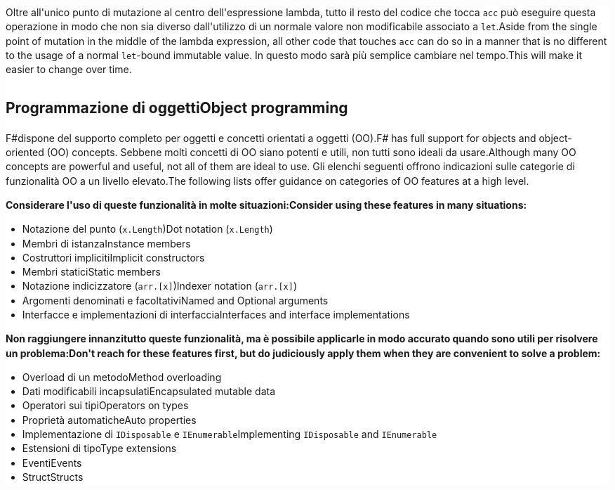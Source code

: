 <span data-ttu-id="8f53f-338">Oltre all'unico punto di mutazione al centro dell'espressione lambda, tutto il resto del codice che tocca `acc` può eseguire questa operazione in modo che non sia diverso dall'utilizzo di un normale valore non modificabile associato a `let`.</span><span class="sxs-lookup"><span data-stu-id="8f53f-338">Aside from the single point of mutation in the middle of the lambda expression, all other code that touches `acc` can do so in a manner that is no different to the usage of a normal `let`-bound immutable value.</span></span> <span data-ttu-id="8f53f-339">In questo modo sarà più semplice cambiare nel tempo.</span><span class="sxs-lookup"><span data-stu-id="8f53f-339">This will make it easier to change over time.</span></span>

## <a name="object-programming"></a><span data-ttu-id="8f53f-340">Programmazione di oggetti</span><span class="sxs-lookup"><span data-stu-id="8f53f-340">Object programming</span></span>

<span data-ttu-id="8f53f-341">F#dispone del supporto completo per oggetti e concetti orientati a oggetti (OO).</span><span class="sxs-lookup"><span data-stu-id="8f53f-341">F# has full support for objects and object-oriented (OO) concepts.</span></span> <span data-ttu-id="8f53f-342">Sebbene molti concetti di OO siano potenti e utili, non tutti sono ideali da usare.</span><span class="sxs-lookup"><span data-stu-id="8f53f-342">Although many OO concepts are powerful and useful, not all of them are ideal to use.</span></span> <span data-ttu-id="8f53f-343">Gli elenchi seguenti offrono indicazioni sulle categorie di funzionalità OO a un livello elevato.</span><span class="sxs-lookup"><span data-stu-id="8f53f-343">The following lists offer guidance on categories of OO features at a high level.</span></span>

<span data-ttu-id="8f53f-344">**Considerare l'uso di queste funzionalità in molte situazioni:**</span><span class="sxs-lookup"><span data-stu-id="8f53f-344">**Consider using these features in many situations:**</span></span>

* <span data-ttu-id="8f53f-345">Notazione del punto (`x.Length`)</span><span class="sxs-lookup"><span data-stu-id="8f53f-345">Dot notation (`x.Length`)</span></span>
* <span data-ttu-id="8f53f-346">Membri di istanza</span><span class="sxs-lookup"><span data-stu-id="8f53f-346">Instance members</span></span>
* <span data-ttu-id="8f53f-347">Costruttori impliciti</span><span class="sxs-lookup"><span data-stu-id="8f53f-347">Implicit constructors</span></span>
* <span data-ttu-id="8f53f-348">Membri statici</span><span class="sxs-lookup"><span data-stu-id="8f53f-348">Static members</span></span>
* <span data-ttu-id="8f53f-349">Notazione indicizzatore (`arr.[x]`)</span><span class="sxs-lookup"><span data-stu-id="8f53f-349">Indexer notation (`arr.[x]`)</span></span>
* <span data-ttu-id="8f53f-350">Argomenti denominati e facoltativi</span><span class="sxs-lookup"><span data-stu-id="8f53f-350">Named and Optional arguments</span></span>
* <span data-ttu-id="8f53f-351">Interfacce e implementazioni di interfaccia</span><span class="sxs-lookup"><span data-stu-id="8f53f-351">Interfaces and interface implementations</span></span>

<span data-ttu-id="8f53f-352">**Non raggiungere innanzitutto queste funzionalità, ma è possibile applicarle in modo accurato quando sono utili per risolvere un problema:**</span><span class="sxs-lookup"><span data-stu-id="8f53f-352">**Don't reach for these features first, but do judiciously apply them when they are convenient to solve a problem:**</span></span>

* <span data-ttu-id="8f53f-353">Overload di un metodo</span><span class="sxs-lookup"><span data-stu-id="8f53f-353">Method overloading</span></span>
* <span data-ttu-id="8f53f-354">Dati modificabili incapsulati</span><span class="sxs-lookup"><span data-stu-id="8f53f-354">Encapsulated mutable data</span></span>
* <span data-ttu-id="8f53f-355">Operatori sui tipi</span><span class="sxs-lookup"><span data-stu-id="8f53f-355">Operators on types</span></span>
* <span data-ttu-id="8f53f-356">Proprietà automatiche</span><span class="sxs-lookup"><span data-stu-id="8f53f-356">Auto properties</span></span>
* <span data-ttu-id="8f53f-357">Implementazione di `IDisposable` e `IEnumerable`</span><span class="sxs-lookup"><span data-stu-id="8f53f-357">Implementing `IDisposable` and `IEnumerable`</span></span>
* <span data-ttu-id="8f53f-358">Estensioni di tipo</span><span class="sxs-lookup"><span data-stu-id="8f53f-358">Type extensions</span></span>
* <span data-ttu-id="8f53f-359">Eventi</span><span class="sxs-lookup"><span data-stu-id="8f53f-359">Events</span></span>
* <span data-ttu-id="8f53f-360">Struct</span><span class="sxs-lookup"><span data-stu-id="8f53f-360">Structs</span></span>